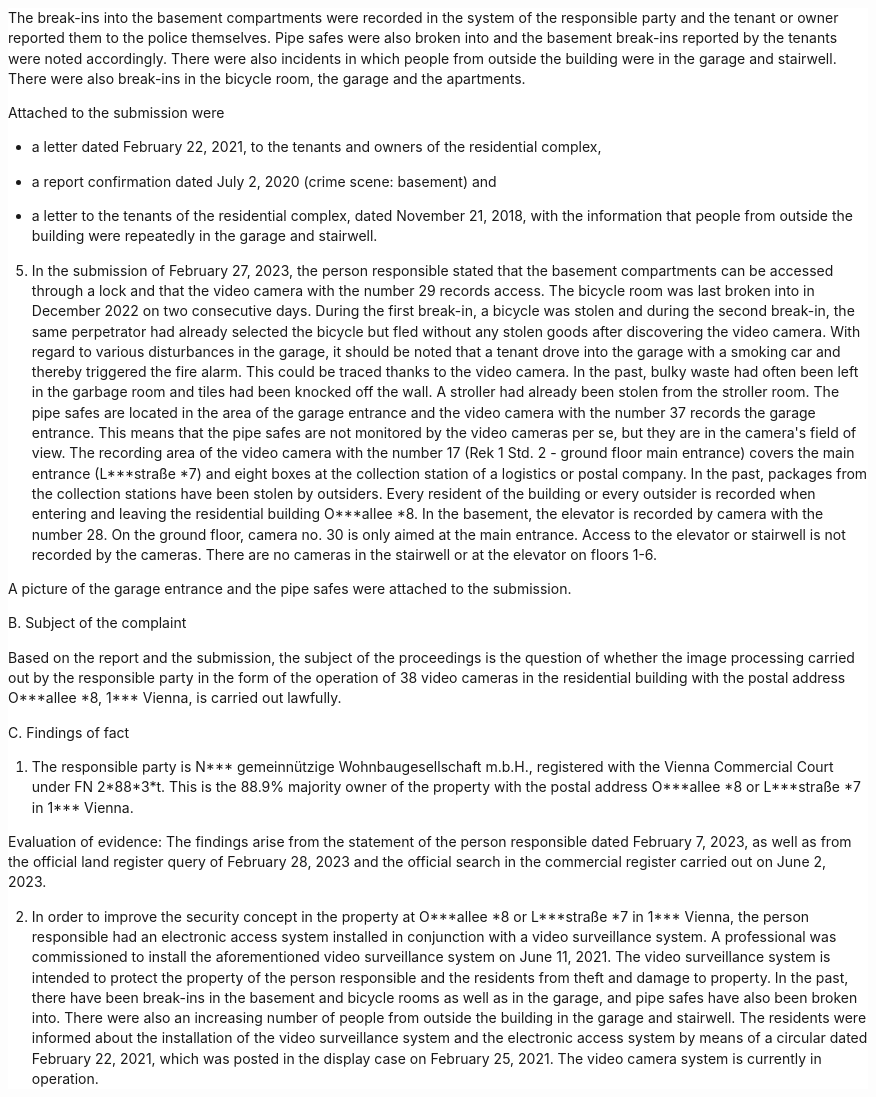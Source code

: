 The break-ins into the basement compartments were recorded in the system of the responsible party and the tenant or owner reported them to the police themselves. Pipe safes were also broken into and the basement break-ins reported by the tenants were noted accordingly. There were also incidents in which people from outside the building were in the garage and stairwell. There were also break-ins in the bicycle room, the garage and the apartments.

Attached to the submission were

- a letter dated February 22, 2021, to the tenants and owners of the residential complex,

- a report confirmation dated July 2, 2020 (crime scene: basement) and

- a letter to the tenants of the residential complex, dated November 21, 2018, with the information that people from outside the building were repeatedly in the garage and stairwell.

5. In the submission of February 27, 2023, the person responsible stated that the basement compartments can be accessed through a lock and that the video camera with the number 29 records access. The bicycle room was last broken into in December 2022 on two consecutive days. During the first break-in, a bicycle was stolen and during the second break-in, the same perpetrator had already selected the bicycle but fled without any stolen goods after discovering the video camera. With regard to various disturbances in the garage, it should be noted that a tenant drove into the garage with a smoking car and thereby triggered the fire alarm. This could be traced thanks to the video camera. In the past, bulky waste had often been left in the garbage room and tiles had been knocked off the wall. A stroller had already been stolen from the stroller room. The pipe safes are located in the area of the garage entrance and the video camera with the number 37 records the garage entrance. This means that the pipe safes are not monitored by the video cameras per se, but they are in the camera's field of view. The recording area of the video camera with the number 17 (Rek 1 Std. 2 - ground floor main entrance) covers the main entrance (L\*\*\*straße \*7) and eight boxes at the collection station of a logistics or postal company. In the past, packages from the collection stations have been stolen by outsiders. Every resident of the building or every outsider is recorded when entering and leaving the residential building O\*\*\*allee \*8. In the basement, the elevator is recorded by camera with the number 28. On the ground floor, camera no. 30 is only aimed at the main entrance. Access to the elevator or stairwell is not recorded by the cameras. There are no cameras in the stairwell or at the elevator on floors 1-6.

A picture of the garage entrance and the pipe safes were attached to the submission.

B. Subject of the complaint

Based on the report and the submission, the subject of the proceedings is the question of whether the image processing carried out by the responsible party in the form of the operation of 38 video cameras in the residential building with the postal address O\*\*\*allee \*8, 1\*\*\* Vienna, is carried out lawfully.

C. Findings of fact

1. The responsible party is N\*\*\* gemeinnützige Wohnbaugesellschaft m.b.H., registered with the Vienna Commercial Court under FN 2\*88\*3\*t. This is the 88.9% majority owner of the property with the postal address O\*\*\*allee \*8 or L\*\*\*straße \*7 in 1\*\*\* Vienna.

Evaluation of evidence: The findings arise from the statement of the person responsible dated February 7, 2023, as well as from the official land register query of February 28, 2023 and the official search in the commercial register carried out on June 2, 2023.

2. In order to improve the security concept in the property at O\*\*\*allee \*8 or L\*\*\*straße \*7 in 1\*\*\* Vienna, the person responsible had an electronic access system installed in conjunction with a video surveillance system. A professional was commissioned to install the aforementioned video surveillance system on June 11, 2021. The video surveillance system is intended to protect the property of the person responsible and the residents from theft and damage to property. In the past, there have been break-ins in the basement and bicycle rooms as well as in the garage, and pipe safes have also been broken into. There were also an increasing number of people from outside the building in the garage and stairwell. The residents were informed about the installation of the video surveillance system and the electronic access system by means of a circular dated February 22, 2021, which was posted in the display case on February 25, 2021. The video camera system is currently in operation.
